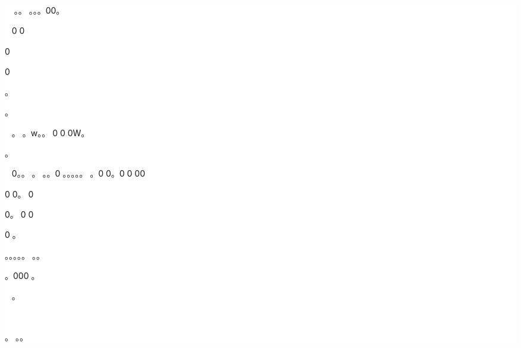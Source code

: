     。。 。。。00。

   0
0

0

0


 。 


。

   。
。w。。
0
0
0W。 


。


  
0。。 
。
。。0
。。。。。
。0
0。0
0
00

0
0。
0

0。
0
0

0
。


。。。。。
。。 


。000
。 

  
。


  


。
 。。
